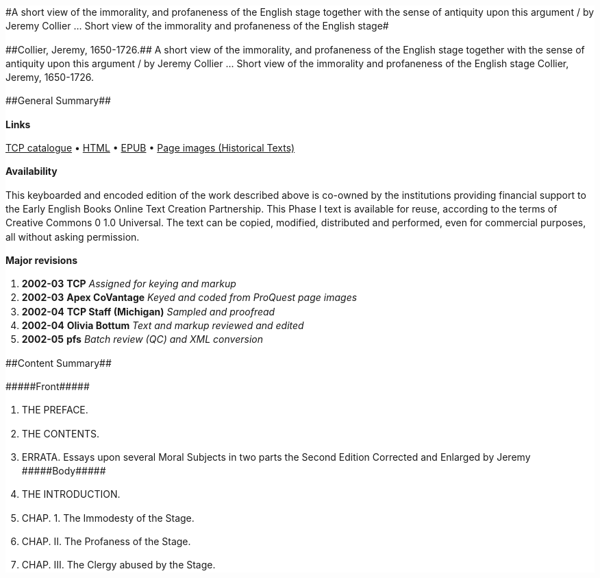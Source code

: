#A short view of the immorality, and profaneness of the English stage together with the sense of antiquity upon this argument  / by Jeremy Collier ... Short view of the immorality and profaneness of the English stage#

##Collier, Jeremy, 1650-1726.##
A short view of the immorality, and profaneness of the English stage together with the sense of antiquity upon this argument  / by Jeremy Collier ...
Short view of the immorality and profaneness of the English stage
Collier, Jeremy, 1650-1726.

##General Summary##

**Links**

[TCP catalogue](http://www.ota.ox.ac.uk/tcp/)  • 
[HTML](http://tei.it.ox.ac.uk/tcp/Texts-HTML/free/A33/A33919.html)  • 
[EPUB](http://tei.it.ox.ac.uk/tcp/Texts-EPUB/free/A33/A33919.epub) • 
[Page images (Historical Texts)](https://data.historicaltexts.jisc.ac.uk/view?pubId=eebo-12221856e&pageId=eebo-12221856e-56421-1)

**Availability**

This keyboarded and encoded edition of the
	       work described above is co-owned by the institutions
	       providing financial support to the Early English Books
	       Online Text Creation Partnership. This Phase I text is
	       available for reuse, according to the terms of Creative
	       Commons 0 1.0 Universal. The text can be copied,
	       modified, distributed and performed, even for
	       commercial purposes, all without asking permission.

**Major revisions**

1. __2002-03__ __TCP__ *Assigned for keying and markup*
1. __2002-03__ __Apex CoVantage__ *Keyed and coded from ProQuest page images*
1. __2002-04__ __TCP Staff (Michigan)__ *Sampled and proofread*
1. __2002-04__ __Olivia Bottum__ *Text and markup reviewed and edited*
1. __2002-05__ __pfs__ *Batch review (QC) and XML conversion*

##Content Summary##

#####Front#####

1. THE PREFACE.

1. THE CONTENTS.

1. ERRATA.
Essays upon several Moral Subjects in two parts the Second Edition Corrected and Enlarged by Jeremy 
#####Body#####

1. THE INTRODUCTION.

1. CHAP. 1. The Immodesty of the Stage.

1. CHAP. II. The Profaness of the Stage.

1. CHAP. III. The Clergy abused by the Stage.
